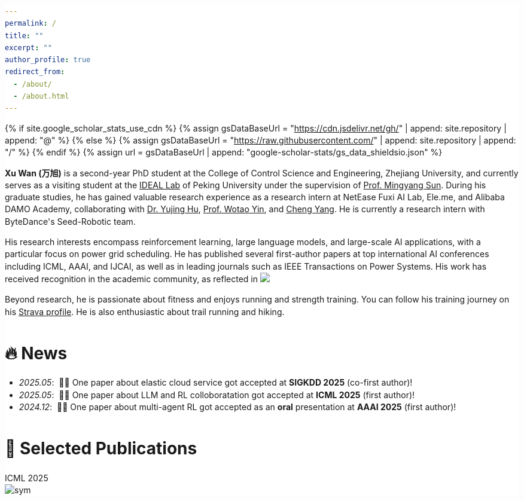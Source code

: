```yaml
---
permalink: /
title: ""
excerpt: ""
author_profile: true
redirect_from: 
  - /about/
  - /about.html
---
```


{% if site.google_scholar_stats_use_cdn %}
{% assign gsDataBaseUrl = "https://cdn.jsdelivr.net/gh/" | append: site.repository | append: "@" %}
{% else %}
{% assign gsDataBaseUrl = "https://raw.githubusercontent.com/" | append: site.repository | append: "/" %}
{% endif %}
{% assign url = gsDataBaseUrl | append: "google-scholar-stats/gs_data_shieldsio.json" %}

<span class='anchor' id='about-me'></span>

**Xu Wan (万旭)** is a second-year PhD student at the College of Control Science and Engineering, Zhejiang University, and currently serves as a visiting student at the [IDEAL Lab](https://www.ideallab-smy.com/) of Peking University under the supervision of [Prof. Mingyang Sun](https://scholar.google.com/citations?user=Vq9aHxoAAAAJ&hl). During his graduate studies, he has gained valuable research experience as a research intern at NetEase Fuxi AI Lab, Ele.me, and Alibaba DAMO Academy, collaborating with [Dr. Yujing Hu](https://scholar.google.com/citations?user=IR5WY-wAAAAJ&hl), [Prof. Wotao Yin](https://scholar.google.com/citations?user=kpQGGFUAAAAJ&hl), and [Cheng Yang](https://scholar.google.com/citations?hl=en&user=5QdPzoAAAAAJ). He is currently a research intern with ByteDance's Seed-Robotic team.

His research interests encompass reinforcement learning, large language models, and large-scale AI applications, with a particular focus on power grid scheduling. He has published several first-author papers at top international AI conferences including ICML, AAAI, and IJCAI, as well as in leading journals such as IEEE Transactions on Power Systems. His work has received recognition in the academic community, as reflected in <a href='https://scholar.google.com/citations?user=NhsHZZwAAAAJ'><img src="https://img.shields.io/endpoint?url={{ url | url_encode }}&logo=Google%20Scholar&labelColor=f6f6f6&color=9cf&style=flat&label=citations"></a>

Beyond research, he is passionate about fitness and enjoys running and strength training. You can follow his training journey on his [Strava profile](https://www.strava.com/athletes/wan_kris). He is also enthusiastic about trail running and hiking.

# 🔥 News
- *2025.05*: &nbsp;🎉🎉 One paper about elastic cloud service got accepted at **SIGKDD 2025** (co-first author)!
- *2025.05*: &nbsp;🎉🎉 One paper about LLM and RL colloboratation got accepted at **ICML 2025** (first author)!
- *2024.12*: &nbsp;🎉🎉 One paper about multi-agent RL got accepted as an **oral** presentation at **AAAI 2025** (first author)!

# 📝 Selected Publications 

<div class='paper-box'><div class='paper-box-image'><div><div class="badge">ICML 2025</div><img src='images/ACE-Motivation.png' alt="sym" width="100%"></div></div>
<div class='paper-box-text' markdown="1">
